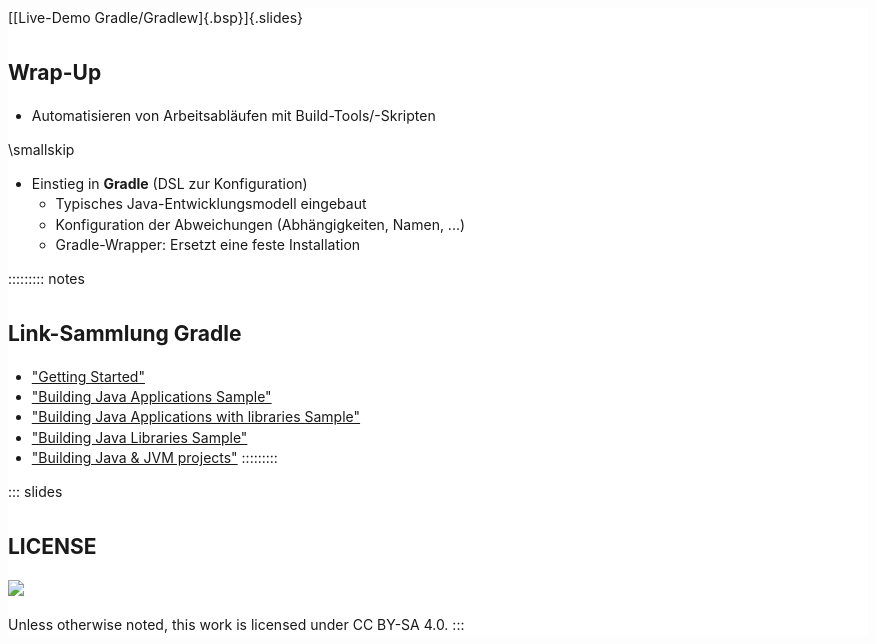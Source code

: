 [[Live-Demo Gradle/Gradlew]{.bsp}]{.slides}


## Wrap-Up

*   Automatisieren von Arbeitsabläufen mit Build-Tools/-Skripten

\smallskip

*   Einstieg in **Gradle** (DSL zur Konfiguration)
    *   Typisches Java-Entwicklungsmodell eingebaut
    *   Konfiguration der Abweichungen (Abhängigkeiten, Namen, ...)
    *   Gradle-Wrapper: Ersetzt eine feste Installation


::::::::: notes
## Link-Sammlung Gradle

*   ["Getting Started"](https://docs.gradle.org/current/userguide/getting_started.html)
*   ["Building Java Applications Sample"](https://docs.gradle.org/current/samples/sample_building_java_applications.html)
*   ["Building Java Applications with libraries Sample"](https://docs.gradle.org/current/samples/sample_building_java_applications_multi_project.html)
*   ["Building Java Libraries Sample"](https://docs.gradle.org/current/samples/sample_building_java_libraries.html)
*   ["Building Java & JVM projects"](https://docs.gradle.org/current/userguide/building_java_projects.html)
:::::::::








::: slides
## LICENSE
![](https://licensebuttons.net/l/by-sa/4.0/88x31.png)

Unless otherwise noted, this work is licensed under CC BY-SA 4.0.
:::
